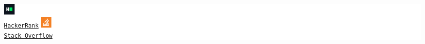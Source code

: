   <code><a href="https://www.hackerrank.com/burakseyitkara" title="HackerRank Profile"><img width="22" src="images/hackerrank.png"> HackerRank</a></code>
  <code><a href="https://stackoverflow.com/users/17668603/burakseyitkara" title="Stack Overflow Profile"><img width="22" src="images/stackoverflow.svg"> Stack Overflow</a></code>